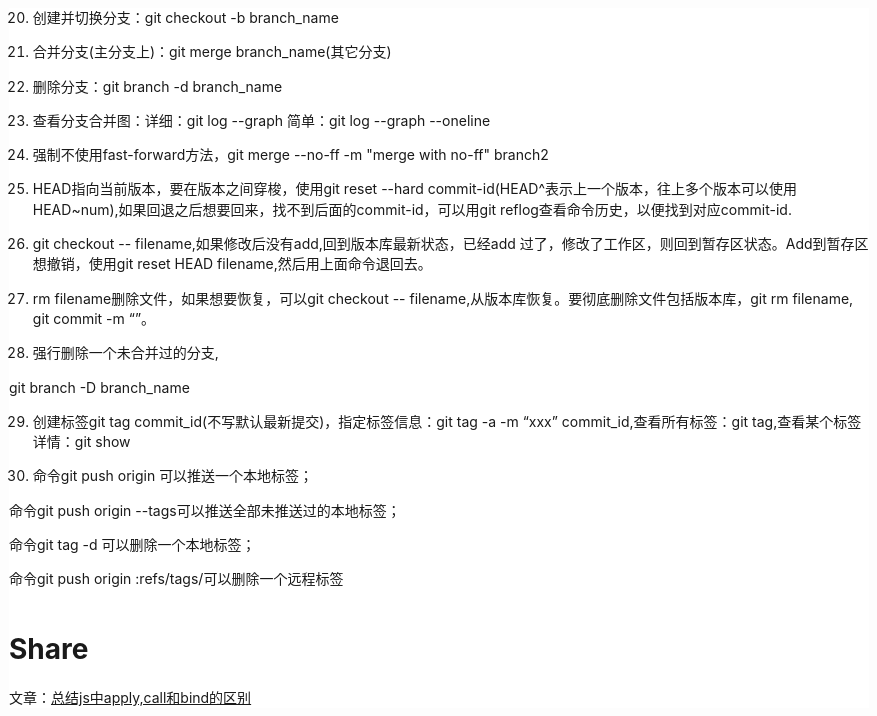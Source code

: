20. 创建并切换分支：git checkout -b branch_name

21. 合并分支(主分支上)：git merge branch_name(其它分支)

22. 删除分支：git branch -d branch_name

23. 查看分支合并图：详细：git log --graph 简单：git log --graph --oneline

24. 强制不使用fast-forward方法，git merge --no-ff -m "merge with no-ff" branch2

25. HEAD指向当前版本，要在版本之间穿梭，使用git reset --hard commit-id(HEAD^表示上一个版本，往上多个版本可以使用HEAD~num),如果回退之后想要回来，找不到后面的commit-id，可以用git reflog查看命令历史，以便找到对应commit-id.

26. git checkout -- filename,如果修改后没有add,回到版本库最新状态，已经add 过了，修改了工作区，则回到暂存区状态。Add到暂存区想撤销，使用git reset HEAD filename,然后用上面命令退回去。

27. rm filename删除文件，如果想要恢复，可以git checkout -- filename,从版本库恢复。要彻底删除文件包括版本库，git rm filename, git commit -m “”。

28. 强行删除一个未合并过的分支,

git branch -D branch_name

29. 创建标签git tag <tagname> commit_id(不写默认最新提交)，指定标签信息：git tag  -a <tagname> -m “xxx” commit_id,查看所有标签：git tag,查看某个标签详情：git show <tagname>

30. 命令git push origin <tagname>可以推送一个本地标签；

命令git push origin --tags可以推送全部未推送过的本地标签；

命令git tag -d <tagname>可以删除一个本地标签；

命令git push origin :refs/tags/<tagname>可以删除一个远程标签



# Share

文章：[总结js中apply,call和bind的区别](<https://blog.csdn.net/m0_37679293/article/details/87949437>)

